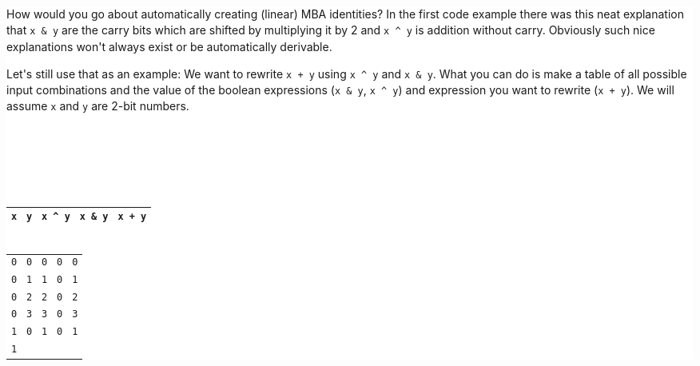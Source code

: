 How would you go about automatically creating (linear) MBA identities?
In the first code example there was this neat explanation that `x & y` are the carry bits which are shifted by multiplying it by 2 and `x ^ y` is addition without carry.
Obviously such nice explanations won't always exist or be automatically derivable.

Let's still use that as an example:
We want to rewrite `x + y` using `x ^ y` and `x & y`.
What you can do is make a table of all possible input combinations and the value of the boolean expressions (`x & y`, `x ^ y`) and expression you want to rewrite (`x + y`).
We will assume `x` and `y` are 2-bit numbers.

<code>
<table style="width: 50%">
  <colgroup>
    <col style="width: 3em">
    <col style="border-right: 2px solid var(--border-2); width: 3em">
  </colgroup>
  <thead style>
    <tr>
      <th>x</th>
      <th>y</th>
      <th>x ^ y</th>
      <th>x & y</th>
      <th>x + y</th>
    </tr>
  </thead>
  <tbody>
    <tr>
      <td>0</td>
      <td>0</td>
      <td>0</td>
      <td>0</td>
      <td>0</td>
    </tr>
    <tr>
      <td>0</td>
      <td>1</td>
      <td>1</td>
      <td>0</td>
      <td>1</td>
    </tr>
    <tr>
      <td>0</td>
      <td>2</td>
      <td>2</td>
      <td>0</td>
      <td>2</td>
    </tr>
    <tr>
      <td>0</td>
      <td>3</td>
      <td>3</td>
      <td>0</td>
      <td>3</td>
    </tr>
    <tr>
      <td>1</td>
      <td>0</td>
      <td>1</td>
      <td>0</td>
      <td>1</td>
    </tr>
    <tr>
      <td>1</td>